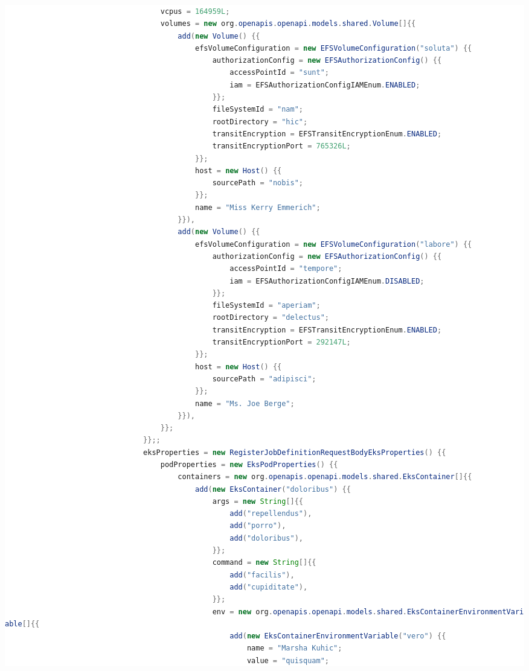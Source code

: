 ```java
                                    vcpus = 164959L;
                                    volumes = new org.openapis.openapi.models.shared.Volume[]{{
                                        add(new Volume() {{
                                            efsVolumeConfiguration = new EFSVolumeConfiguration("soluta") {{
                                                authorizationConfig = new EFSAuthorizationConfig() {{
                                                    accessPointId = "sunt";
                                                    iam = EFSAuthorizationConfigIAMEnum.ENABLED;
                                                }};
                                                fileSystemId = "nam";
                                                rootDirectory = "hic";
                                                transitEncryption = EFSTransitEncryptionEnum.ENABLED;
                                                transitEncryptionPort = 765326L;
                                            }};
                                            host = new Host() {{
                                                sourcePath = "nobis";
                                            }};
                                            name = "Miss Kerry Emmerich";
                                        }}),
                                        add(new Volume() {{
                                            efsVolumeConfiguration = new EFSVolumeConfiguration("labore") {{
                                                authorizationConfig = new EFSAuthorizationConfig() {{
                                                    accessPointId = "tempore";
                                                    iam = EFSAuthorizationConfigIAMEnum.DISABLED;
                                                }};
                                                fileSystemId = "aperiam";
                                                rootDirectory = "delectus";
                                                transitEncryption = EFSTransitEncryptionEnum.ENABLED;
                                                transitEncryptionPort = 292147L;
                                            }};
                                            host = new Host() {{
                                                sourcePath = "adipisci";
                                            }};
                                            name = "Ms. Joe Berge";
                                        }}),
                                    }};
                                }};;
                                eksProperties = new RegisterJobDefinitionRequestBodyEksProperties() {{
                                    podProperties = new EksPodProperties() {{
                                        containers = new org.openapis.openapi.models.shared.EksContainer[]{{
                                            add(new EksContainer("doloribus") {{
                                                args = new String[]{{
                                                    add("repellendus"),
                                                    add("porro"),
                                                    add("doloribus"),
                                                }};
                                                command = new String[]{{
                                                    add("facilis"),
                                                    add("cupiditate"),
                                                }};
                                                env = new org.openapis.openapi.models.shared.EksContainerEnvironmentVariable[]{{
                                                    add(new EksContainerEnvironmentVariable("vero") {{
                                                        name = "Marsha Kuhic";
                                                        value = "quisquam";
```